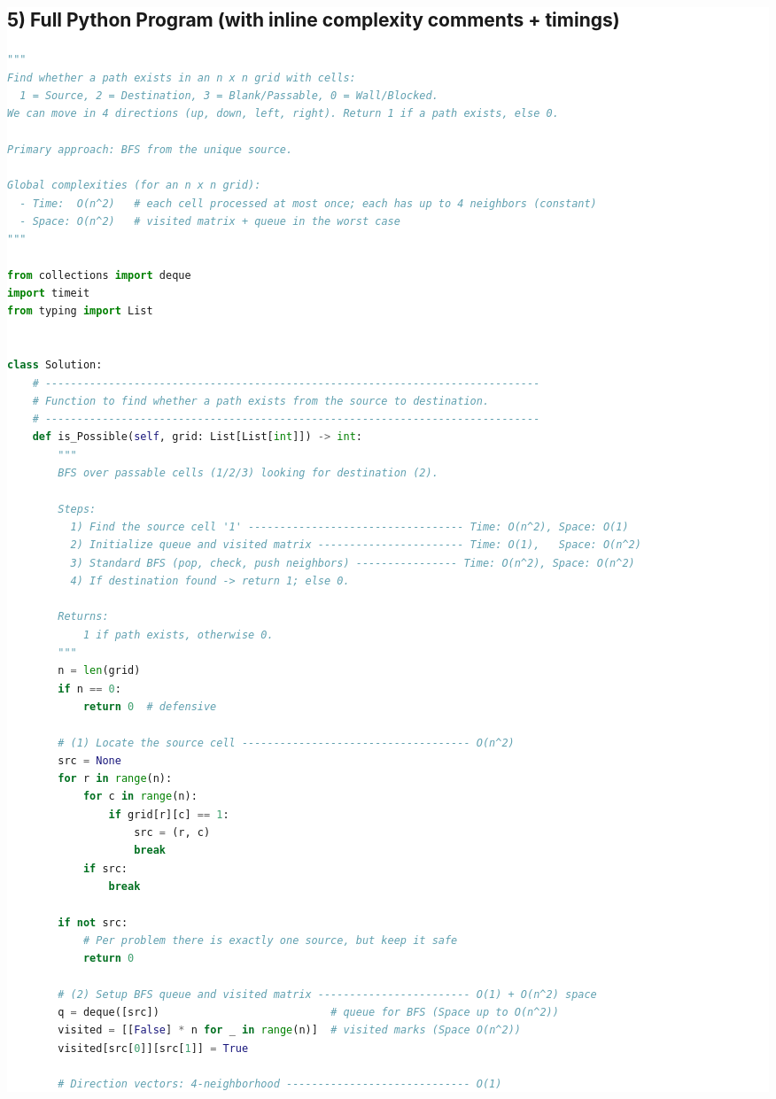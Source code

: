
## 5) Full Python Program (with inline complexity comments + timings)

```python
"""
Find whether a path exists in an n x n grid with cells:
  1 = Source, 2 = Destination, 3 = Blank/Passable, 0 = Wall/Blocked.
We can move in 4 directions (up, down, left, right). Return 1 if a path exists, else 0.

Primary approach: BFS from the unique source.

Global complexities (for an n x n grid):
  - Time:  O(n^2)   # each cell processed at most once; each has up to 4 neighbors (constant)
  - Space: O(n^2)   # visited matrix + queue in the worst case
"""

from collections import deque
import timeit
from typing import List


class Solution:
    # ------------------------------------------------------------------------------
    # Function to find whether a path exists from the source to destination.
    # ------------------------------------------------------------------------------
    def is_Possible(self, grid: List[List[int]]) -> int:
        """
        BFS over passable cells (1/2/3) looking for destination (2).

        Steps:
          1) Find the source cell '1' ---------------------------------- Time: O(n^2), Space: O(1)
          2) Initialize queue and visited matrix ----------------------- Time: O(1),   Space: O(n^2)
          3) Standard BFS (pop, check, push neighbors) ---------------- Time: O(n^2), Space: O(n^2)
          4) If destination found -> return 1; else 0.

        Returns:
            1 if path exists, otherwise 0.
        """
        n = len(grid)
        if n == 0:
            return 0  # defensive

        # (1) Locate the source cell ------------------------------------ O(n^2)
        src = None
        for r in range(n):
            for c in range(n):
                if grid[r][c] == 1:
                    src = (r, c)
                    break
            if src:
                break

        if not src:
            # Per problem there is exactly one source, but keep it safe
            return 0

        # (2) Setup BFS queue and visited matrix ------------------------ O(1) + O(n^2) space
        q = deque([src])                           # queue for BFS (Space up to O(n^2))
        visited = [[False] * n for _ in range(n)]  # visited marks (Space O(n^2))
        visited[src[0]][src[1]] = True

        # Direction vectors: 4-neighborhood ----------------------------- O(1)
```